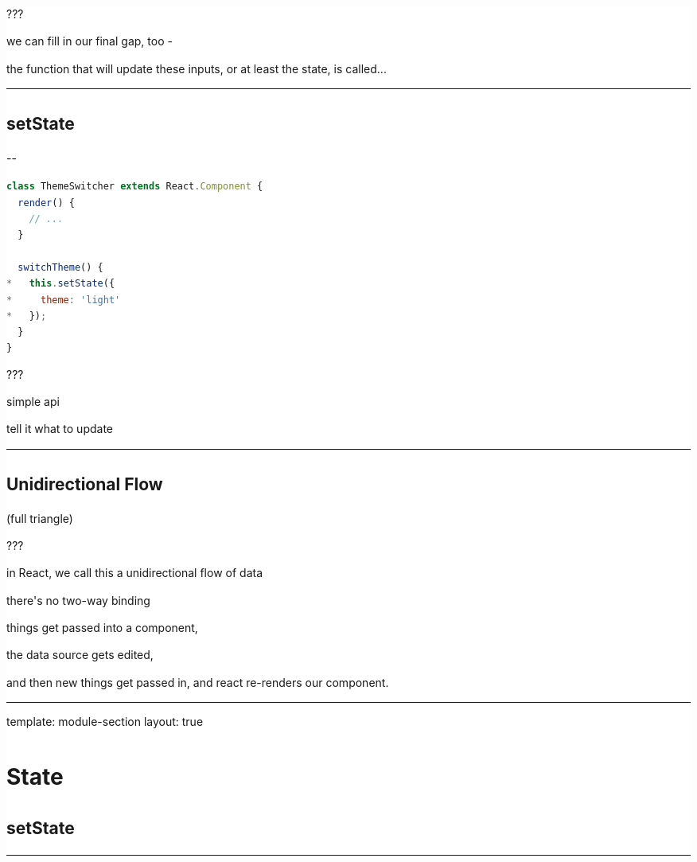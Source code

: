 ???

we can fill in our final gap, too - 

the function that will update these inputs, or at least the state, is called...

---

## setState

--

```jsx
class ThemeSwitcher extends React.Component {
  render() {
    // ...
  }

  switchTheme() {
*   this.setState({
*     theme: 'light'
*   });
  }
}
```

???

simple api

tell it what to update

---

## Unidirectional Flow

(full triangle)

???

in React, we call this a unidirectional flow of data

there's no two-way binding 

things get passed into a component, 

the data source gets edited, 

and then new things get passed in, and react re-renders our component.

---
template: module-section
layout: true
# State
## setState

---